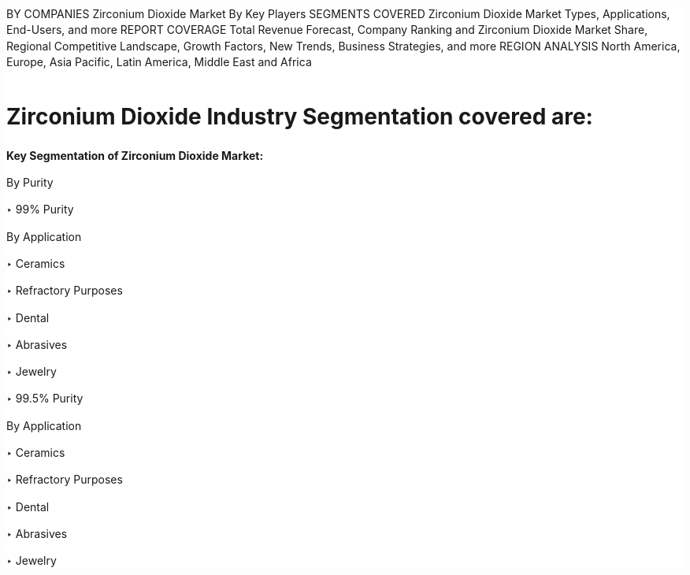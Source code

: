 </tr>
</tr>
<tr>
<td>BY COMPANIES</td>
<td>Zirconium Dioxide Market By Key Players</td>
</tr>
<tr>
<td>SEGMENTS COVERED</td>
<td>Zirconium Dioxide Market Types, Applications, End-Users, and more</td>
</tr>
<tr>
<td>REPORT COVERAGE</td>
<td>Total Revenue Forecast, Company Ranking and Zirconium Dioxide Market Share, Regional Competitive Landscape, Growth Factors, New Trends, Business Strategies, and more</td>
</tr>
<tr>
<td>REGION ANALYSIS</td>
<td>North America, Europe, Asia Pacific, Latin America, Middle East and Africa</td>
</tr>
</table>

# <strong>Zirconium Dioxide Industry Segmentation covered are:</strong>

<strong>Key Segmentation of Zirconium Dioxide Market:</strong> 


By Purity 

‣ 99% Purity 


By Application 

‣  Ceramics

‣  Refractory Purposes

‣  Dental

‣  Abrasives

‣  Jewelry

‣ 99.5% Purity 


By Application 

‣  Ceramics

‣  Refractory Purposes

‣  Dental

‣  Abrasives

‣  Jewelry
